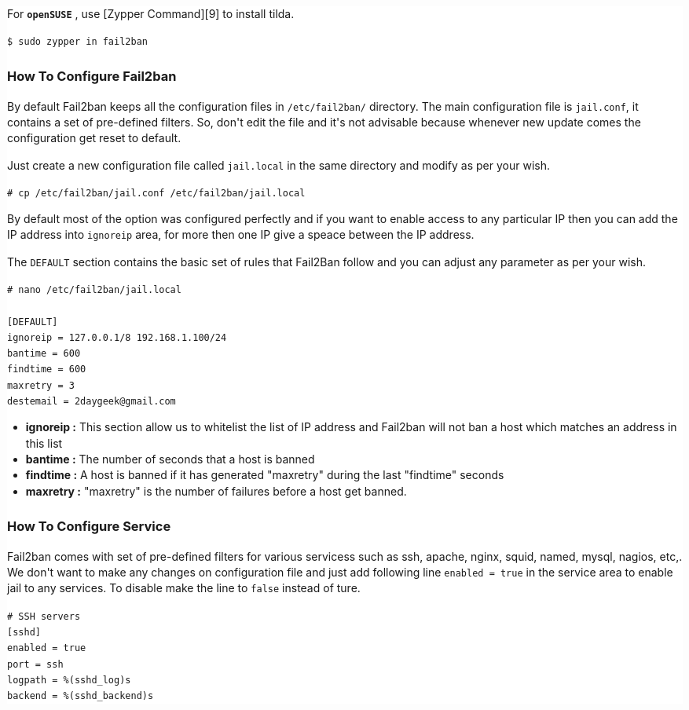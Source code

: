 For **`openSUSE`** , use [Zypper Command][9] to install tilda.
```
$ sudo zypper in fail2ban

```

### How To Configure Fail2ban

By default Fail2ban keeps all the configuration files in `/etc/fail2ban/` directory. The main configuration file is `jail.conf`, it contains a set of pre-defined filters. So, don't edit the file and it's not advisable because whenever new update comes the configuration get reset to default.

Just create a new configuration file called `jail.local` in the same directory and modify as per your wish.
```
# cp /etc/fail2ban/jail.conf /etc/fail2ban/jail.local

```

By default most of the option was configured perfectly and if you want to enable access to any particular IP then you can add the IP address into `ignoreip` area, for more then one IP give a speace between the IP address.

The `DEFAULT` section contains the basic set of rules that Fail2Ban follow and you can adjust any parameter as per your wish.
```
# nano /etc/fail2ban/jail.local

[DEFAULT]
ignoreip = 127.0.0.1/8 192.168.1.100/24
bantime = 600
findtime = 600
maxretry = 3
destemail = 2daygeek@gmail.com

```

  * **ignoreip :** This section allow us to whitelist the list of IP address and Fail2ban will not ban a host which matches an address in this list
  * **bantime :** The number of seconds that a host is banned
  * **findtime :** A host is banned if it has generated "maxretry" during the last "findtime" seconds
  * **maxretry :** "maxretry" is the number of failures before a host get banned.



### How To Configure Service

Fail2ban comes with set of pre-defined filters for various servicess such as ssh, apache, nginx, squid, named, mysql, nagios, etc,. We don't want to make any changes on configuration file and just add following line `enabled = true` in the service area to enable jail to any services. To disable make the line to `false` instead of ture.
```
# SSH servers
[sshd]
enabled = true
port = ssh
logpath = %(sshd_log)s
backend = %(sshd_backend)s

```
